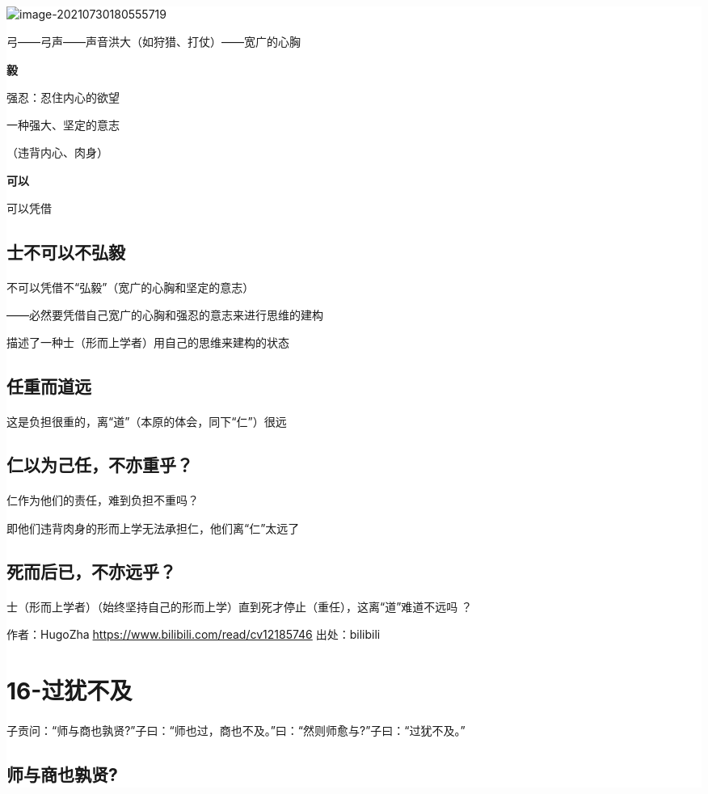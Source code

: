![image-20210730180555719](https://user-images.githubusercontent.com/74097469/127653096-bcccdb27-bb1f-46d5-a701-e8844a2dd7d9.png)


弓——弓声——声音洪大（如狩猎、打仗）——宽广的心胸



**毅**

强忍：忍住内心的欲望

一种强大、坚定的意志

（违背内心、肉身）



**可以**

可以凭借



## 士不可以不弘毅

不可以凭借不“弘毅”（宽广的心胸和坚定的意志）

——必然要凭借自己宽广的心胸和强忍的意志来进行思维的建构

描述了一种士（形而上学者）用自己的思维来建构的状态



## 任重而道远

这是负担很重的，离“道”（本原的体会，同下“仁”）很远



## 仁以为己任，不亦重乎？

仁作为他们的责任，难到负担不重吗？

即他们违背肉身的形而上学无法承担仁，他们离“仁”太远了



## 死而后已，不亦远乎？

士（形而上学者）（始终坚持自己的形而上学）直到死才停止（重任），这离“道”难道不远吗 ？ 



作者：HugoZha https://www.bilibili.com/read/cv12185746 出处：bilibili

# 16-过犹不及

子贡问：“师与商也孰贤?”子曰：“师也过，商也不及。”曰：“然则师愈与?”子曰：“过犹不及。”



## 师与商也孰贤?
